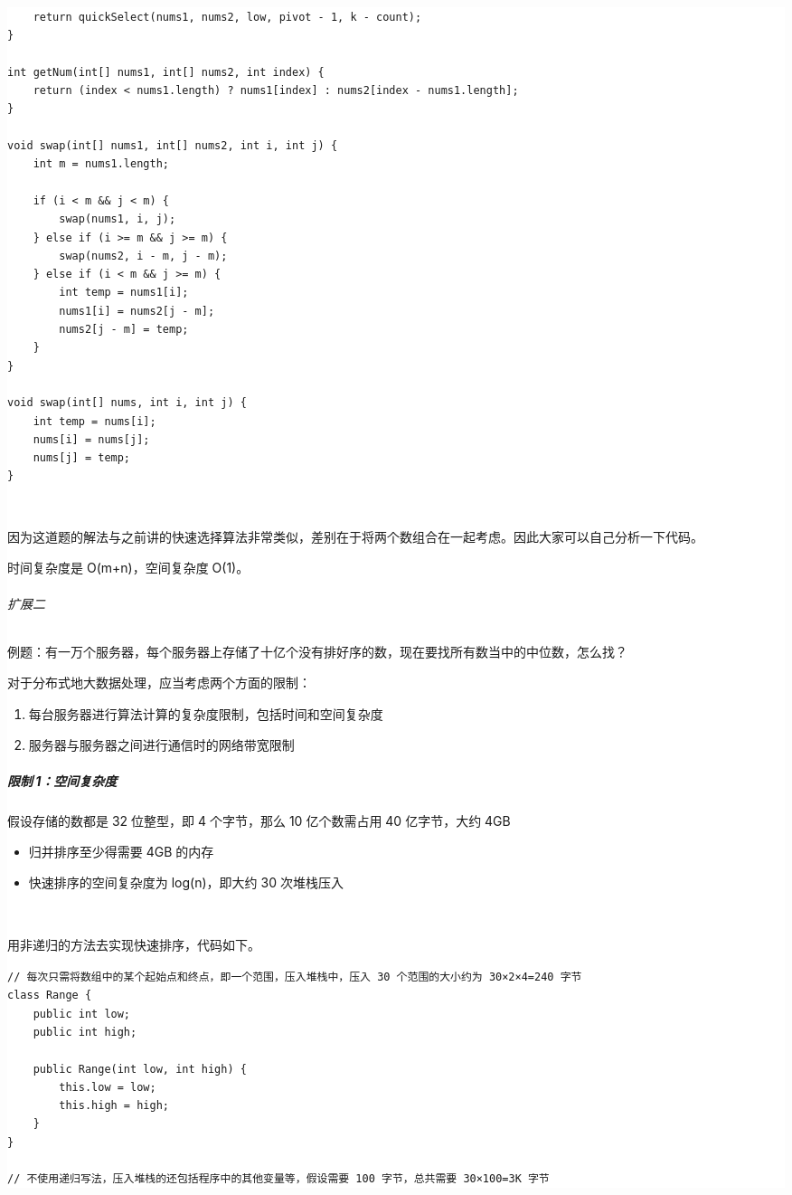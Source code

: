 ```
    return quickSelect(nums1, nums2, low, pivot - 1, k - count);
}

int getNum(int[] nums1, int[] nums2, int index) {
    return (index < nums1.length) ? nums1[index] : nums2[index - nums1.length];
}

void swap(int[] nums1, int[] nums2, int i, int j) {
    int m = nums1.length;
  
    if (i < m && j < m) {
        swap(nums1, i, j);
    } else if (i >= m && j >= m) {
        swap(nums2, i - m, j - m);
    } else if (i < m && j >= m) {
        int temp = nums1[i];
        nums1[i] = nums2[j - m];
        nums2[j - m] = temp;
    }
}

void swap(int[] nums, int i, int j) {
    int temp = nums[i];
    nums[i] = nums[j];
    nums[j] = temp;
}
```

<br />

因为这道题的解法与之前讲的快速选择算法非常类似，差别在于将两个数组合在一起考虑。因此大家可以自己分析一下代码。

时间复杂度是 O(m+n)，空间复杂度 O(1)。

###### 扩展二

例题：有一万个服务器，每个服务器上存储了十亿个没有排好序的数，现在要找所有数当中的中位数，怎么找？

对于分布式地大数据处理，应当考虑两个方面的限制：

1. 每台服务器进行算法计算的复杂度限制，包括时间和空间复杂度

2. 服务器与服务器之间进行通信时的网络带宽限制

##### 限制 1：空间复杂度

假设存储的数都是 32 位整型，即 4 个字节，那么 10 亿个数需占用 40 亿字节，大约 4GB

* 归并排序至少得需要 4GB 的内存

* 快速排序的空间复杂度为 log(n)，即大约 30 次堆栈压入

<br />

用非递归的方法去实现快速排序，代码如下。

```
// 每次只需将数组中的某个起始点和终点，即一个范围，压入堆栈中，压入 30 个范围的大小约为 30×2×4=240 字节
class Range {
    public int low;
    public int high;
  
    public Range(int low, int high) {
        this.low = low;
        this.high = high;
    }
}

// 不使用递归写法，压入堆栈的还包括程序中的其他变量等，假设需要 100 字节，总共需要 30×100=3K 字节
```